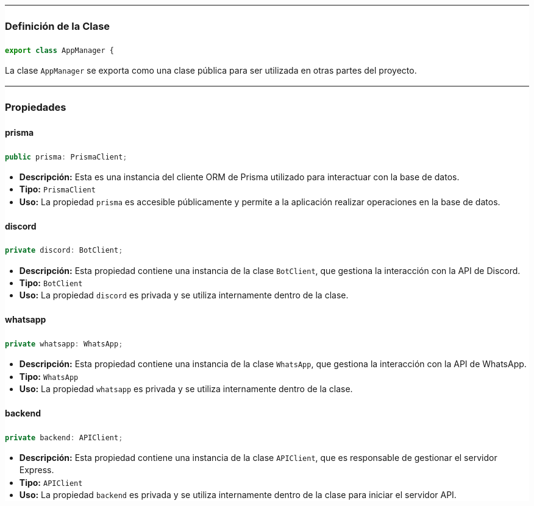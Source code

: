 ***

### Definición de la Clase

```typescript
export class AppManager {
```

La clase `AppManager` se exporta como una clase pública para ser utilizada en otras partes del proyecto.

***

### Propiedades

#### prisma

```typescript
public prisma: PrismaClient;
```

* **Descripción:** Esta es una instancia del cliente ORM de Prisma utilizado para interactuar con la base de datos.
* **Tipo:** `PrismaClient`
* **Uso:** La propiedad `prisma` es accesible públicamente y permite a la aplicación realizar operaciones en la base de datos.

#### discord

```typescript
private discord: BotClient;
```

* **Descripción:** Esta propiedad contiene una instancia de la clase `BotClient`, que gestiona la interacción con la API de Discord.
* **Tipo:** `BotClient`
* **Uso:** La propiedad `discord` es privada y se utiliza internamente dentro de la clase.

#### whatsapp

```typescript
private whatsapp: WhatsApp;
```

* **Descripción:** Esta propiedad contiene una instancia de la clase `WhatsApp`, que gestiona la interacción con la API de WhatsApp.
* **Tipo:** `WhatsApp`
* **Uso:** La propiedad `whatsapp` es privada y se utiliza internamente dentro de la clase.

#### backend

```typescript
private backend: APIClient;
```

* **Descripción:** Esta propiedad contiene una instancia de la clase `APIClient`, que es responsable de gestionar el servidor Express.
* **Tipo:** `APIClient`
* **Uso:** La propiedad `backend` es privada y se utiliza internamente dentro de la clase para iniciar el servidor API.
